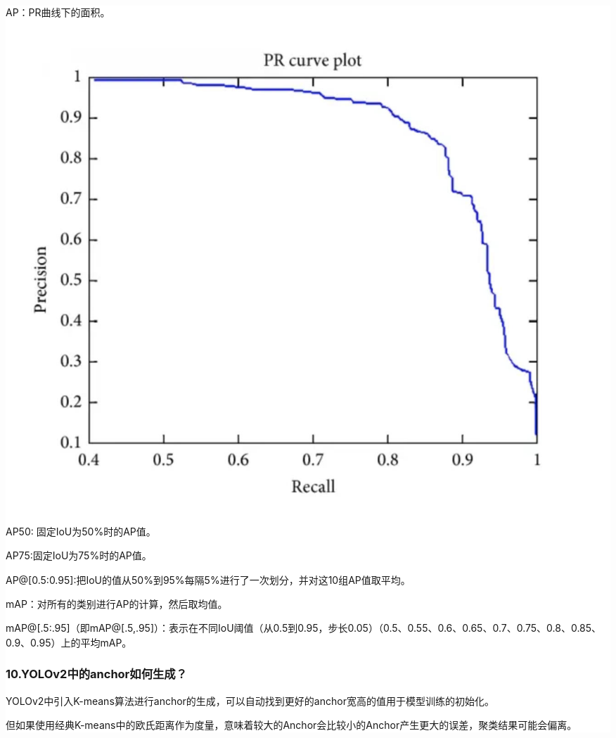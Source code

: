 AP：PR曲线下的面积。

![PR曲线](目标检测高频知识点_2bebf6d5-3270-4e8e-9.jpg)

AP50: 固定IoU为50%时的AP值。

AP75:固定IoU为75%时的AP值。

AP@\[0.5:0.95\]:把IoU的值从50%到95%每隔5%进行了一次划分，并对这10组AP值取平均。

mAP：对所有的类别进行AP的计算，然后取均值。

mAP@\[.5:.95\]（即mAP@\[.5,.95\]）：表示在不同IoU阈值（从0.5到0.95，步长0.05）（0.5、0.55、0.6、0.65、0.7、0.75、0.8、0.85、0.9、0.95）上的平均mAP。

### 10.YOLOv2中的anchor如何生成？

YOLOv2中引入K-means算法进行anchor的生成，可以自动找到更好的anchor宽高的值用于模型训练的初始化。

但如果使用经典K-means中的欧氏距离作为度量，意味着较大的Anchor会比较小的Anchor产生更大的误差，聚类结果可能会偏离。
